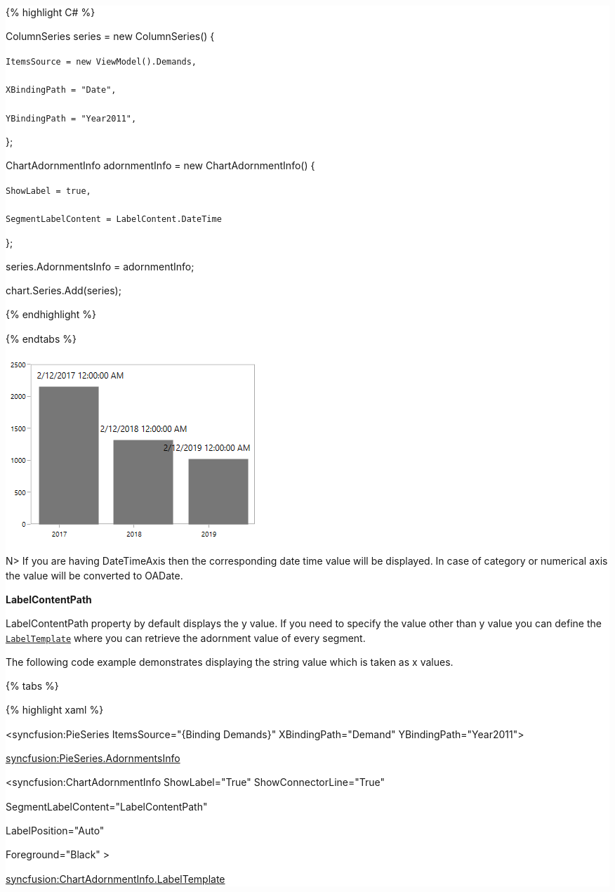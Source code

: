 {% highlight C# %}

ColumnSeries series = new ColumnSeries()
{

    ItemsSource = new ViewModel().Demands,

    XBindingPath = "Date",

    YBindingPath = "Year2011",
};

ChartAdornmentInfo adornmentInfo = new ChartAdornmentInfo()
{

    ShowLabel = true,

    SegmentLabelContent = LabelContent.DateTime

};

series.AdornmentsInfo = adornmentInfo;

chart.Series.Add(series);

{% endhighlight %}

{% endtabs %}

![Adornments label content customization support in UWP Chart](Adornments_images/label_5.png)

N> If you are having DateTimeAxis then the corresponding date time value will be displayed. In case of category or numerical axis the value will be converted to OADate.

**LabelContentPath**

LabelContentPath property by default displays the y value. If you need to specify the value other than y value you can define the [`LabelTemplate`](https://help.syncfusion.com/cr/cref_files/uwp/Syncfusion.SfChart.UWP~Syncfusion.UI.Xaml.Charts.ChartAdornmentInfoBase~LabelTemplate.html) where you can retrieve the adornment value of every segment. 

The following code example demonstrates displaying the string value which is taken as x values.

{% tabs %}

{% highlight xaml %}

<syncfusion:PieSeries ItemsSource="{Binding Demands}" XBindingPath="Demand"  YBindingPath="Year2011">

<syncfusion:PieSeries.AdornmentsInfo>

<syncfusion:ChartAdornmentInfo ShowLabel="True"  ShowConnectorLine="True" 

SegmentLabelContent="LabelContentPath"

LabelPosition="Auto"

Foreground="Black"  >

<syncfusion:ChartAdornmentInfo.LabelTemplate>
